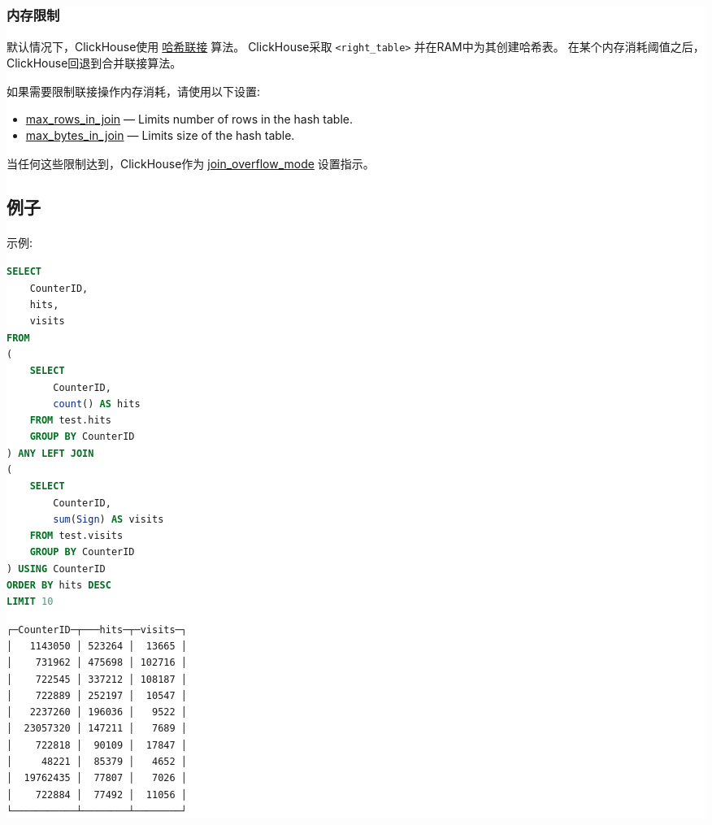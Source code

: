 ### 内存限制[](https://clickhouse.com/docs/zh/sql-reference/statements/select/join#memory-limitations)

默认情况下，ClickHouse使用 [哈希联接](https://en.wikipedia.org/wiki/Hash_join) 算法。 ClickHouse采取 `<right_table>` 并在RAM中为其创建哈希表。 在某个内存消耗阈值之后，ClickHouse回退到合并联接算法。

如果需要限制联接操作内存消耗，请使用以下设置:

- [max_rows_in_join](https://clickhouse.com/docs/zh/operations/settings/query-complexity#settings-max_rows_in_join) — Limits number of rows in the hash table.
- [max_bytes_in_join](https://clickhouse.com/docs/zh/operations/settings/query-complexity#settings-max_bytes_in_join) — Limits size of the hash table.

当任何这些限制达到，ClickHouse作为 [join_overflow_mode](https://clickhouse.com/docs/zh/operations/settings/query-complexity#settings-join_overflow_mode) 设置指示。

## 例子[](https://clickhouse.com/docs/zh/sql-reference/statements/select/join#examples)

示例:

```sql
SELECT
    CounterID,
    hits,
    visits
FROM
(
    SELECT
        CounterID,
        count() AS hits
    FROM test.hits
    GROUP BY CounterID
) ANY LEFT JOIN
(
    SELECT
        CounterID,
        sum(Sign) AS visits
    FROM test.visits
    GROUP BY CounterID
) USING CounterID
ORDER BY hits DESC
LIMIT 10
```



```text
┌─CounterID─┬───hits─┬─visits─┐
│   1143050 │ 523264 │  13665 │
│    731962 │ 475698 │ 102716 │
│    722545 │ 337212 │ 108187 │
│    722889 │ 252197 │  10547 │
│   2237260 │ 196036 │   9522 │
│  23057320 │ 147211 │   7689 │
│    722818 │  90109 │  17847 │
│     48221 │  85379 │   4652 │
│  19762435 │  77807 │   7026 │
│    722884 │  77492 │  11056 │
└───────────┴────────┴────────┘
```